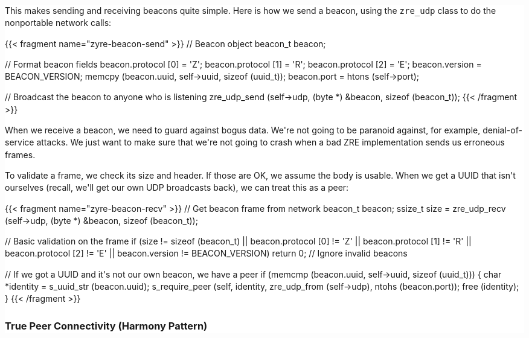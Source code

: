 This makes sending and receiving beacons quite simple. Here is how we send a beacon, using the <tt>zre_udp</tt> class to do the nonportable network calls:

{{< fragment name="zyre-beacon-send" >}}
//  Beacon object
beacon_t beacon;

//  Format beacon fields
beacon.protocol [0] = 'Z';
beacon.protocol [1] = 'R';
beacon.protocol [2] = 'E';
beacon.version = BEACON_VERSION;
memcpy (beacon.uuid, self->uuid, sizeof (uuid_t));
beacon.port = htons (self->port);

//  Broadcast the beacon to anyone who is listening
zre_udp_send (self->udp, (byte *) &beacon, sizeof (beacon_t));
{{< /fragment >}}

When we receive a beacon, we need to guard against bogus data. We're not going to be paranoid against, for example, denial-of-service attacks. We just want to make sure that we're not going to crash when a bad ZRE implementation sends us erroneous frames.

To validate a frame, we check its size and header. If those are OK, we assume the body is usable. When we get a UUID that isn't ourselves (recall, we'll get our own UDP broadcasts back), we can treat this as a peer:

{{< fragment name="zyre-beacon-recv" >}}
//  Get beacon frame from network
beacon_t beacon;
ssize_t size = zre_udp_recv (self->udp,
    (byte *) &beacon, sizeof (beacon_t));

//  Basic validation on the frame
if (size != sizeof (beacon_t)
||  beacon.protocol [0] != 'Z'
||  beacon.protocol [1] != 'R'
||  beacon.protocol [2] != 'E'
||  beacon.version != BEACON_VERSION)
    return 0;               //  Ignore invalid beacons

//  If we got a UUID and it's not our own beacon, we have a peer
if (memcmp (beacon.uuid, self->uuid, sizeof (uuid_t))) {
    char *identity = s_uuid_str (beacon.uuid);
    s_require_peer (self, identity,
        zre_udp_from (self->udp), ntohs (beacon.port));
    free (identity);
}
{{< /fragment >}}

### True Peer Connectivity (Harmony Pattern)
